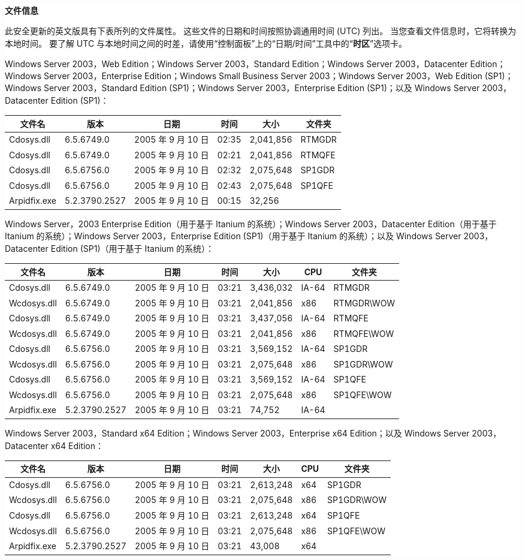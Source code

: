 </table>

**文件信息**

此安全更新的英文版具有下表所列的文件属性。 这些文件的日期和时间按照协调通用时间 (UTC) 列出。 当您查看文件信息时，它将转换为本地时间。 要了解 UTC 与本地时间之间的时差，请使用“控制面板”上的“日期/时间”工具中的“**时区**”选项卡。

Windows Server 2003，Web Edition；Windows Server 2003，Standard Edition；Windows Server 2003，Datacenter Edition；Windows Server 2003，Enterprise Edition；Windows Small Business Server 2003；Windows Server 2003，Web Edition (SP1)；Windows Server 2003，Standard Edition (SP1)；Windows Server 2003，Enterprise Edition (SP1)；以及 Windows Server 2003，Datacenter Edition (SP1)：

| 文件名       | 版本          | 日期               | 时间  | 大小      | 文件夹 |
|--------------|---------------|--------------------|-------|-----------|--------|
| Cdosys.dll   | 6.5.6749.0    | 2005 年 9 月 10 日 | 02:35 | 2,041,856 | RTMGDR |
| Cdosys.dll   | 6.5.6749.0    | 2005 年 9 月 10 日 | 02:21 | 2,041,856 | RTMQFE |
| Cdosys.dll   | 6.5.6756.0    | 2005 年 9 月 10 日 | 02:32 | 2,075,648 | SP1GDR |
| Cdosys.dll   | 6.5.6756.0    | 2005 年 9 月 10 日 | 02:43 | 2,075,648 | SP1QFE |
| Arpidfix.exe | 5.2.3790.2527 | 2005 年 9 月 10 日 | 00:15 | 32,256    |        |

Windows Server，2003 Enterprise Edition（用于基于 Itanium 的系统）；Windows Server 2003，Datacenter Edition（用于基于 Itanium 的系统）；Windows Server 2003，Enterprise Edition (SP1)（用于基于 Itanium 的系统）；以及 Windows Server 2003，Datacenter Edition (SP1)（用于基于 Itanium 的系统）：

| 文件名       | 版本          | 日期               | 时间  | 大小      | CPU   | 文件夹      |
|--------------|---------------|--------------------|-------|-----------|-------|-------------|
| Cdosys.dll   | 6.5.6749.0    | 2005 年 9 月 10 日 | 03:21 | 3,436,032 | IA-64 | RTMGDR      |
| Wcdosys.dll  | 6.5.6749.0    | 2005 年 9 月 10 日 | 03:21 | 2,041,856 | x86   | RTMGDR\\WOW |
| Cdosys.dll   | 6.5.6749.0    | 2005 年 9 月 10 日 | 03:21 | 3,437,056 | IA-64 | RTMQFE      |
| Wcdosys.dll  | 6.5.6749.0    | 2005 年 9 月 10 日 | 03:21 | 2,041,856 | x86   | RTMQFE\\WOW |
| Cdosys.dll   | 6.5.6756.0    | 2005 年 9 月 10 日 | 03:21 | 3,569,152 | IA-64 | SP1GDR      |
| Wcdosys.dll  | 6.5.6756.0    | 2005 年 9 月 10 日 | 03:21 | 2,075,648 | x86   | SP1GDR\\WOW |
| Cdosys.dll   | 6.5.6756.0    | 2005 年 9 月 10 日 | 03:21 | 3,569,152 | IA-64 | SP1QFE      |
| Wcdosys.dll  | 6.5.6756.0    | 2005 年 9 月 10 日 | 03:21 | 2,075,648 | x86   | SP1QFE\\WOW |
| Arpidfix.exe | 5.2.3790.2527 | 2005 年 9 月 10 日 | 03:21 | 74,752    | IA-64 |             |

Windows Server 2003，Standard x64 Edition；Windows Server 2003，Enterprise x64 Edition；以及 Windows Server 2003，Datacenter x64 Edition：

| 文件名       | 版本          | 日期               | 时间  | 大小      | CPU | 文件夹      |
|--------------|---------------|--------------------|-------|-----------|-----|-------------|
| Cdosys.dll   | 6.5.6756.0    | 2005 年 9 月 10 日 | 03:21 | 2,613,248 | x64 | SP1GDR      |
| Wcdosys.dll  | 6.5.6756.0    | 2005 年 9 月 10 日 | 03:21 | 2,075,648 | x86 | SP1GDR\\WOW |
| Cdosys.dll   | 6.5.6756.0    | 2005 年 9 月 10 日 | 03:21 | 2,613,248 | x64 | SP1QFE      |
| Wcdosys.dll  | 6.5.6756.0    | 2005 年 9 月 10 日 | 03:21 | 2,075,648 | x86 | SP1QFE\\WOW |
| Arpidfix.exe | 5.2.3790.2527 | 2005 年 9 月 10 日 | 03:21 | 43,008    | x64 |             |
